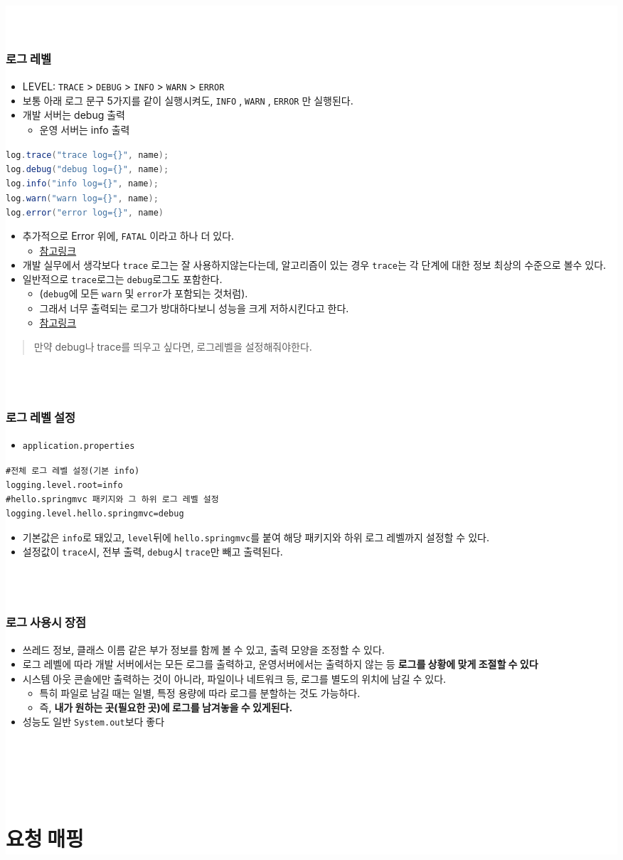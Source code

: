 <br></br>

### 로그 레벨
 - LEVEL: `TRACE` > `DEBUG` > `INFO` > `WARN` > `ERROR`
 - 보통 아래 로그 문구 5가지를 같이 실행시켜도, `INFO` , `WARN` , `ERROR` 만 실행된다.
 - 개발 서버는 debug 출력
   - 운영 서버는 info 출력
```java
log.trace("trace log={}", name);
log.debug("debug log={}", name);
log.info("info log={}", name);
log.warn("warn log={}", name);
log.error("error log={}", name)
```
- 추가적으로 Error 위에, `FATAL` 이라고 하나 더 있다.
  - [참고링크](https://stackoverflow.com/questions/2031163/when-to-use-the-different-log-levels)
- 개발 실무에서 생각보다 `trace` 로그는 잘 사용하지않는다는데, 알고리즘이 있는 경우 `trace`는 각 단계에 대한 정보 최상의 수준으로 볼수 있다.
- 일반적으로 `trace`로그는 `debug`로그도 포함한다.
  - (`debug`에 모든 `warn` 및 `error`가 포함되는 것처럼).
  - 그래서 너무 출력되는 로그가 방대하다보니 성능을 크게 저하시킨다고 한다.
  - [참고링크](https://softwareengineering.stackexchange.com/questions/279690/why-does-the-trace-level-exist-and-when-should-i-use-it-rather-than-debug)
> 만약 debug나 trace를 띄우고 싶다면, 로그레벨을 설정해줘야한다.

<br></br>

### 로그 레벨 설정
 - `application.properties`
```properties
#전체 로그 레벨 설정(기본 info)
logging.level.root=info
#hello.springmvc 패키지와 그 하위 로그 레벨 설정
logging.level.hello.springmvc=debug 
```
 - 기본값은 `info`로 돼있고, `level`뒤에 `hello.springmvc`를 붙여 해당 패키지와 하위 로그 레벨까지 설정할 수 있다. 
 - 설정값이 `trace`시, 전부 출력, `debug`시 `trace`만 빼고 출력된다.

<br></br>

### 로그 사용시 장점
- 쓰레드 정보, 클래스 이름 같은 부가 정보를 함께 볼 수 있고, 출력 모양을 조정할 수 있다.
- 로그 레벨에 따라 개발 서버에서는 모든 로그를 출력하고, 운영서버에서는 출력하지 않는 등 **로그를 상황에 맞게 조절할 수 있다**
- 시스템 아웃 콘솔에만 출력하는 것이 아니라, 파일이나 네트워크 등, 로그를 별도의 위치에 남길 수 있다.
  - 특히 파일로 남길 때는 일별, 특정 용량에 따라 로그를 분할하는 것도 가능하다.
  - 즉, **내가 원하는 곳(필요한 곳)에 로그를 남겨놓을 수 있게된다.**
- 성능도 일반 `System.out`보다 좋다

<br></br>
<br></br>

# 요청 매핑<a name="RequestMapping"></a>
